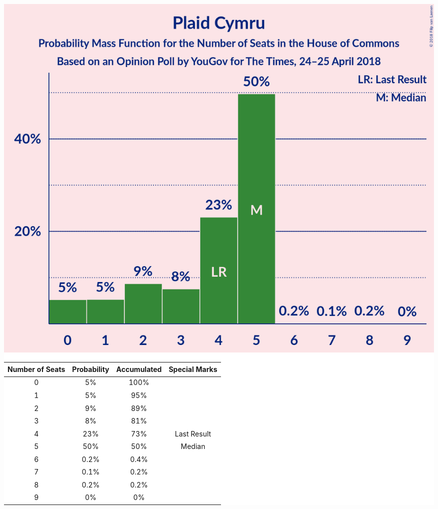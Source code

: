 ![Graph with seats probability mass function not yet produced](2018-04-25-YouGov-seats-pmf-plaidcymru.png "Seats Probability Mass Function")

| Number of Seats | Probability | Accumulated | Special Marks |
|:---------------:|:-----------:|:-----------:|:-------------:|
| 0 | 5% | 100% |  |
| 1 | 5% | 95% |  |
| 2 | 9% | 89% |  |
| 3 | 8% | 81% |  |
| 4 | 23% | 73% | Last Result |
| 5 | 50% | 50% | Median |
| 6 | 0.2% | 0.4% |  |
| 7 | 0.1% | 0.2% |  |
| 8 | 0.2% | 0.2% |  |
| 9 | 0% | 0% |  |
